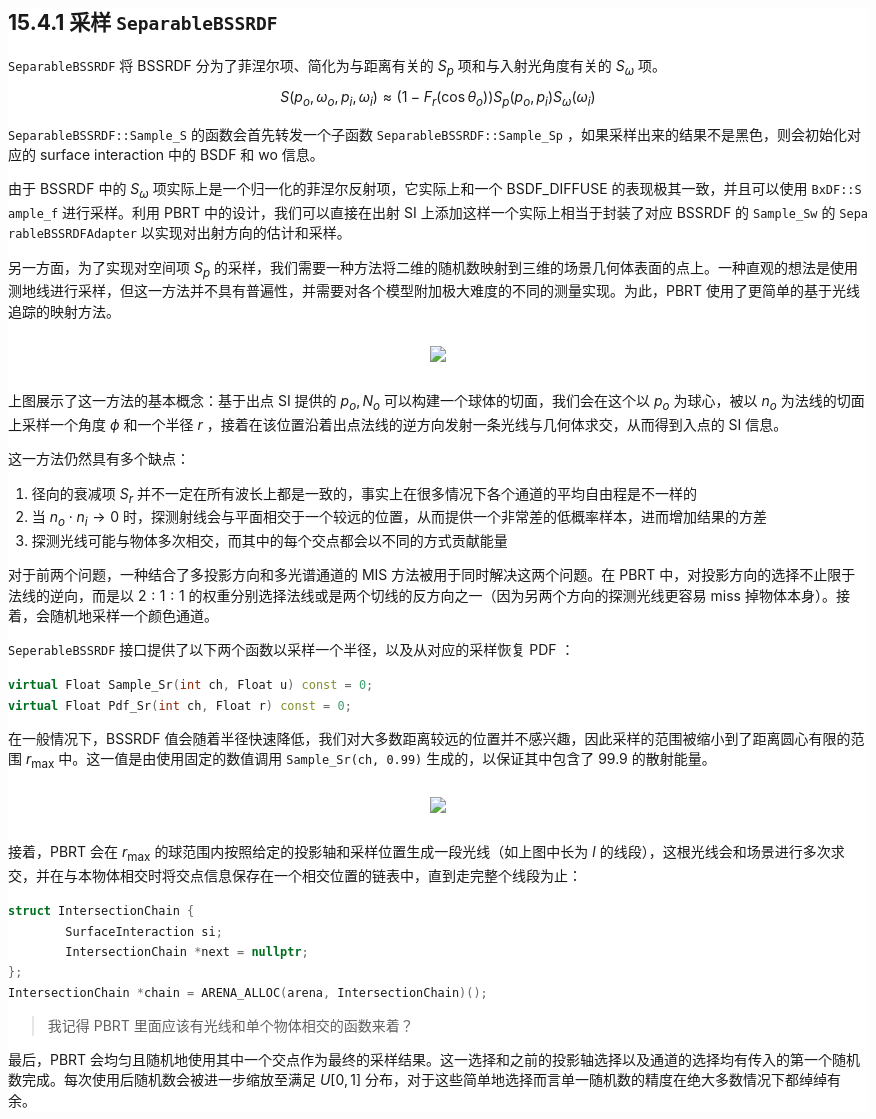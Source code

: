 ## 15.4.1 采样 `SeparableBSSRDF`

`SeparableBSSRDF` 将 BSSRDF 分为了菲涅尔项、简化为与距离有关的 $S_p$ 项和与入射光角度有关的 $S_\omega$ 项。
$$
S(p_o,\omega_o,p_i,\omega_i) \approx (1 - F_r(\cos\theta_o))S_p(p_o,p_i)S_{\omega}(\omega_i)$$

`SeparableBSSRDF::Sample_S` 的函数会首先转发一个子函数 `SeparableBSSRDF::Sample_Sp` ，如果采样出来的结果不是黑色，则会初始化对应的 surface interaction 中的 BSDF 和 wo 信息。

由于 BSSRDF 中的 $S_\omega$ 项实际上是一个归一化的菲涅尔反射项，它实际上和一个 BSDF_DIFFUSE 的表现极其一致，并且可以使用 `BxDF::Sample_f` 进行采样。利用 PBRT 中的设计，我们可以直接在出射 SI 上添加这样一个实际上相当于封装了对应 BSSRDF 的 `Sample_Sw` 的 `SeparableBSSRDFAdapter` 以实现对出射方向的估计和采样。

另一方面，为了实现对空间项 $S_p$ 的采样，我们需要一种方法将二维的随机数映射到三维的场景几何体表面的点上。一种直观的想法是使用测地线进行采样，但这一方法并不具有普遍性，并需要对各个模型附加极大难度的不同的测量实现。为此，PBRT 使用了更简单的基于光线追踪的映射方法。

<center style="margin-bottom: 10px"><img src="https://pbr-book.org/3ed-2018/Light_Transport_II_Volume_Rendering/Subsurface%20sample%20radius.svg" style="max-height: 25vh; margin: 10px 0"/></center>

上图展示了这一方法的基本概念：基于出点 SI 提供的 $p_o, N_o$ 可以构建一个球体的切面，我们会在这个以 $p_o$ 为球心，被以 $n_o$ 为法线的切面上采样一个角度 $\phi$ 和一个半径 $r$ ，接着在该位置沿着出点法线的逆方向发射一条光线与几何体求交，从而得到入点的 SI 信息。

这一方法仍然具有多个缺点：

1. 径向的衰减项 $S_r$ 并不一定在所有波长上都是一致的，事实上在很多情况下各个通道的平均自由程是不一样的
2. 当 $n_o \cdot n_i \to 0$ 时，探测射线会与平面相交于一个较远的位置，从而提供一个非常差的低概率样本，进而增加结果的方差
3. 探测光线可能与物体多次相交，而其中的每个交点都会以不同的方式贡献能量

对于前两个问题，一种结合了多投影方向和多光谱通道的 MIS 方法被用于同时解决这两个问题。在 PBRT 中，对投影方向的选择不止限于法线的逆向，而是以 $2:1:1$ 的权重分别选择法线或是两个切线的反方向之一（因为另两个方向的探测光线更容易 miss 掉物体本身）。接着，会随机地采样一个颜色通道。

`SeperableBSSRDF` 接口提供了以下两个函数以采样一个半径，以及从对应的采样恢复 PDF ：

```cpp
virtual Float Sample_Sr(int ch, Float u) const = 0;
virtual Float Pdf_Sr(int ch, Float r) const = 0;
```

在一般情况下，BSSRDF 值会随着半径快速降低，我们对大多数距离较远的位置并不感兴趣，因此采样的范围被缩小到了距离圆心有限的范围 $r_{\max}$ 中。这一值是由使用固定的数值调用 `Sample_Sr(ch, 0.99)` 生成的，以保证其中包含了 $99.9%$ 的散射能量。

<center style="margin-bottom: 10px"><img src="https://pbr-book.org/3ed-2018/Light_Transport_II_Volume_Rendering/bssrdf-radius-to-length.svg" style="max-height: 25vh; margin: 10px 0"/></center>

接着，PBRT 会在 $r_{\max}$ 的球范围内按照给定的投影轴和采样位置生成一段光线（如上图中长为 $l$ 的线段），这根光线会和场景进行多次求交，并在与本物体相交时将交点信息保存在一个相交位置的链表中，直到走完整个线段为止：

```cpp
struct IntersectionChain {
		SurfaceInteraction si;
		IntersectionChain *next = nullptr;
};
IntersectionChain *chain = ARENA_ALLOC(arena, IntersectionChain)();
```

> 我记得 PBRT 里面应该有光线和单个物体相交的函数来着？
> 

最后，PBRT 会均匀且随机地使用其中一个交点作为最终的采样结果。这一选择和之前的投影轴选择以及通道的选择均有传入的第一个随机数完成。每次使用后随机数会被进一步缩放至满足 $U[0,1]$ 分布，对于这些简单地选择而言单一随机数的精度在绝大多数情况下都绰绰有余。
